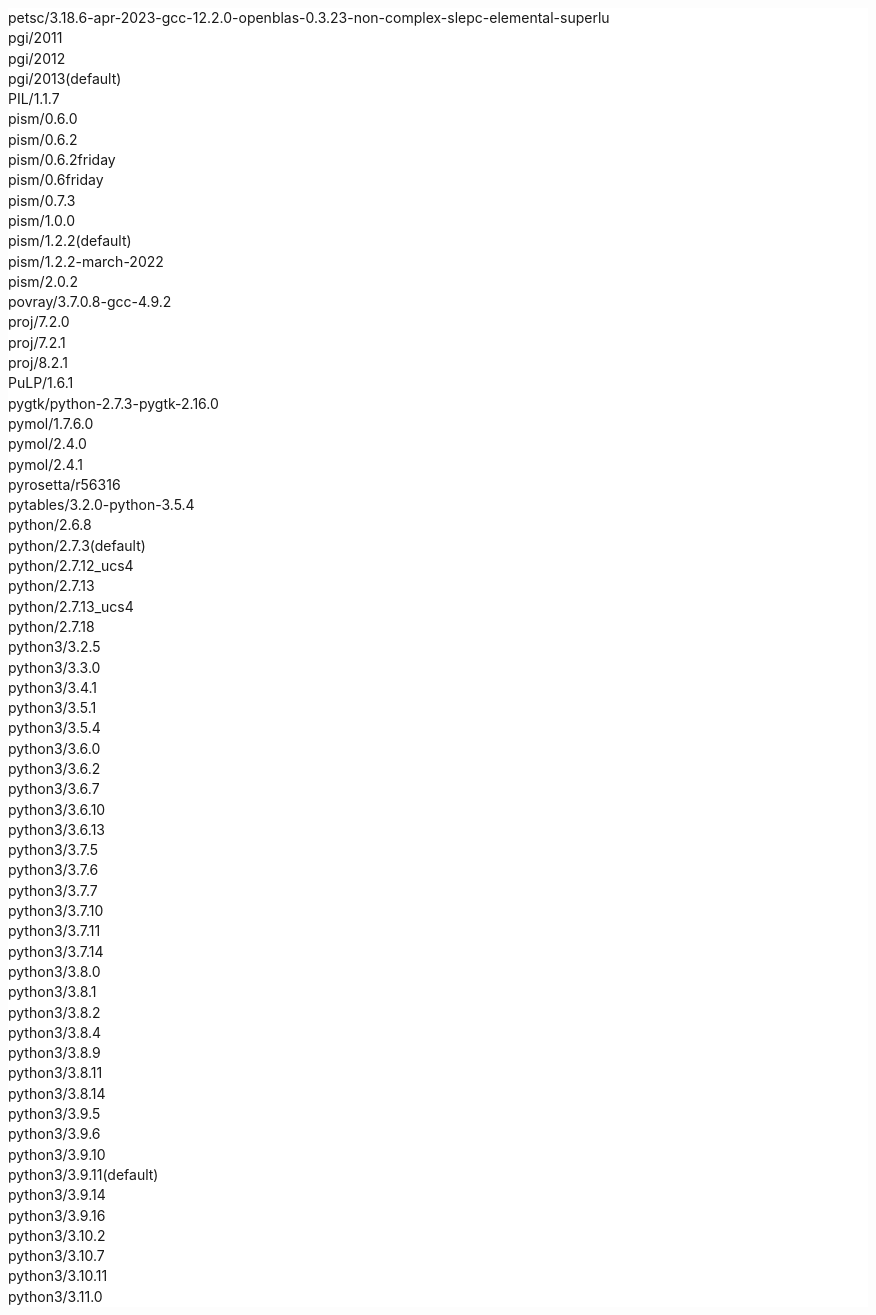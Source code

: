 petsc/3.18.6-apr-2023-gcc-12.2.0-openblas-0.3.23-non-complex-slepc-elemental-superlu       
pgi/2011                                                                                   
pgi/2012                                                                                   
pgi/2013(default)                                                                          
PIL/1.1.7                                                                                  
pism/0.6.0                                                                                 
pism/0.6.2                                                                                 
pism/0.6.2friday                                                                           
pism/0.6friday                                                                             
pism/0.7.3                                                                                 
pism/1.0.0                                                                                 
pism/1.2.2(default)                                                                        
pism/1.2.2-march-2022                                                                      
pism/2.0.2                                                                                 
povray/3.7.0.8-gcc-4.9.2                                                                   
proj/7.2.0                                                                                 
proj/7.2.1                                                                                 
proj/8.2.1                                                                                 
PuLP/1.6.1                                                                                 
pygtk/python-2.7.3-pygtk-2.16.0                                                            
pymol/1.7.6.0                                                                              
pymol/2.4.0                                                                                
pymol/2.4.1                                                                                
pyrosetta/r56316                                                                           
pytables/3.2.0-python-3.5.4                                                                
python/2.6.8                                                                               
python/2.7.3(default)                                                                      
python/2.7.12_ucs4                                                                         
python/2.7.13                                                                              
python/2.7.13_ucs4                                                                         
python/2.7.18                                                                              
python3/3.2.5                                                                              
python3/3.3.0                                                                              
python3/3.4.1                                                                              
python3/3.5.1                                                                              
python3/3.5.4                                                                              
python3/3.6.0                                                                              
python3/3.6.2 <L>                                                                          
python3/3.6.7                                                                              
python3/3.6.10                                                                             
python3/3.6.13                                                                             
python3/3.7.5                                                                              
python3/3.7.6                                                                              
python3/3.7.7                                                                              
python3/3.7.10                                                                             
python3/3.7.11                                                                             
python3/3.7.14                                                                             
python3/3.8.0                                                                              
python3/3.8.1                                                                              
python3/3.8.2                                                                              
python3/3.8.4                                                                              
python3/3.8.9                                                                              
python3/3.8.11                                                                             
python3/3.8.14                                                                             
python3/3.9.5                                                                              
python3/3.9.6                                                                              
python3/3.9.10                                                                             
python3/3.9.11(default)                                                                    
python3/3.9.14                                                                             
python3/3.9.16                                                                             
python3/3.10.2                                                                             
python3/3.10.7                                                                             
python3/3.10.11                                                                            
python3/3.11.0                                                                             